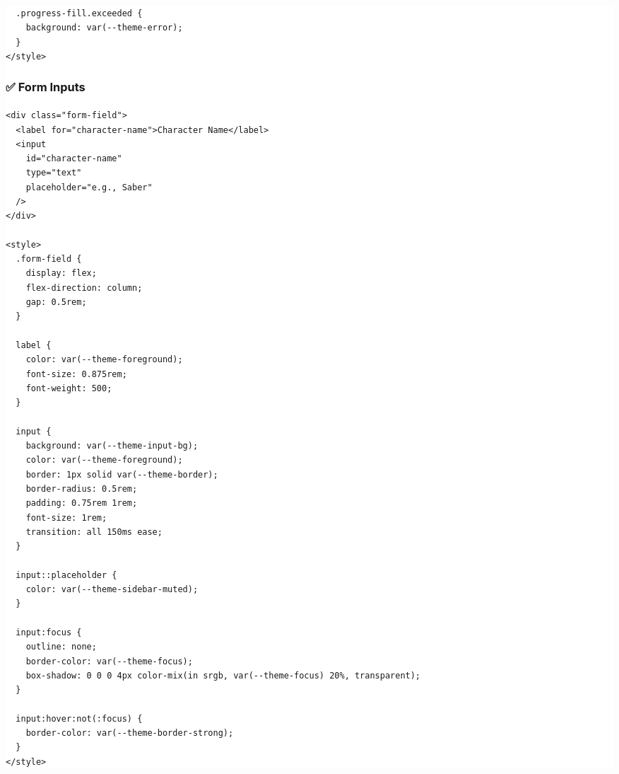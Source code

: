 ```svelte
  .progress-fill.exceeded {
    background: var(--theme-error);
  }
</style>
```

### ✅ Form Inputs

```svelte
<div class="form-field">
  <label for="character-name">Character Name</label>
  <input 
    id="character-name"
    type="text"
    placeholder="e.g., Saber"
  />
</div>

<style>
  .form-field {
    display: flex;
    flex-direction: column;
    gap: 0.5rem;
  }
  
  label {
    color: var(--theme-foreground);
    font-size: 0.875rem;
    font-weight: 500;
  }
  
  input {
    background: var(--theme-input-bg);
    color: var(--theme-foreground);
    border: 1px solid var(--theme-border);
    border-radius: 0.5rem;
    padding: 0.75rem 1rem;
    font-size: 1rem;
    transition: all 150ms ease;
  }
  
  input::placeholder {
    color: var(--theme-sidebar-muted);
  }
  
  input:focus {
    outline: none;
    border-color: var(--theme-focus);
    box-shadow: 0 0 0 4px color-mix(in srgb, var(--theme-focus) 20%, transparent);
  }
  
  input:hover:not(:focus) {
    border-color: var(--theme-border-strong);
  }
</style>
```
